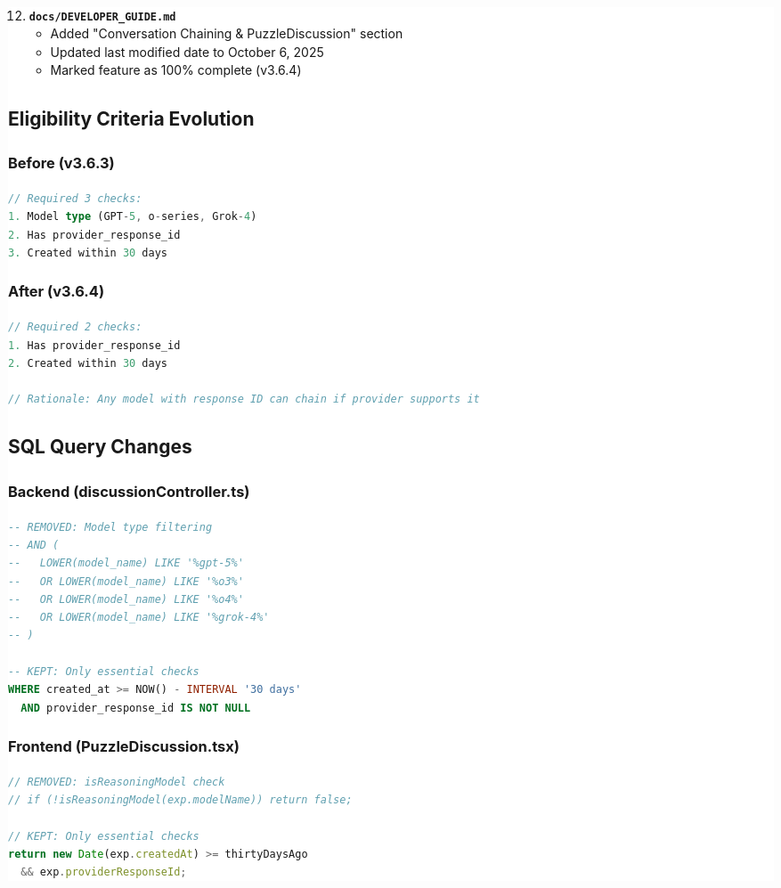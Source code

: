 12. **`docs/DEVELOPER_GUIDE.md`**
    - Added "Conversation Chaining & PuzzleDiscussion" section
    - Updated last modified date to October 6, 2025
    - Marked feature as 100% complete (v3.6.4)

## Eligibility Criteria Evolution

### Before (v3.6.3)
```typescript
// Required 3 checks:
1. Model type (GPT-5, o-series, Grok-4)
2. Has provider_response_id
3. Created within 30 days
```

### After (v3.6.4)
```typescript
// Required 2 checks:
1. Has provider_response_id
2. Created within 30 days

// Rationale: Any model with response ID can chain if provider supports it
```

## SQL Query Changes

### Backend (discussionController.ts)
```sql
-- REMOVED: Model type filtering
-- AND (
--   LOWER(model_name) LIKE '%gpt-5%'
--   OR LOWER(model_name) LIKE '%o3%'
--   OR LOWER(model_name) LIKE '%o4%'
--   OR LOWER(model_name) LIKE '%grok-4%'
-- )

-- KEPT: Only essential checks
WHERE created_at >= NOW() - INTERVAL '30 days'
  AND provider_response_id IS NOT NULL
```

### Frontend (PuzzleDiscussion.tsx)
```typescript
// REMOVED: isReasoningModel check
// if (!isReasoningModel(exp.modelName)) return false;

// KEPT: Only essential checks
return new Date(exp.createdAt) >= thirtyDaysAgo
  && exp.providerResponseId;
```
